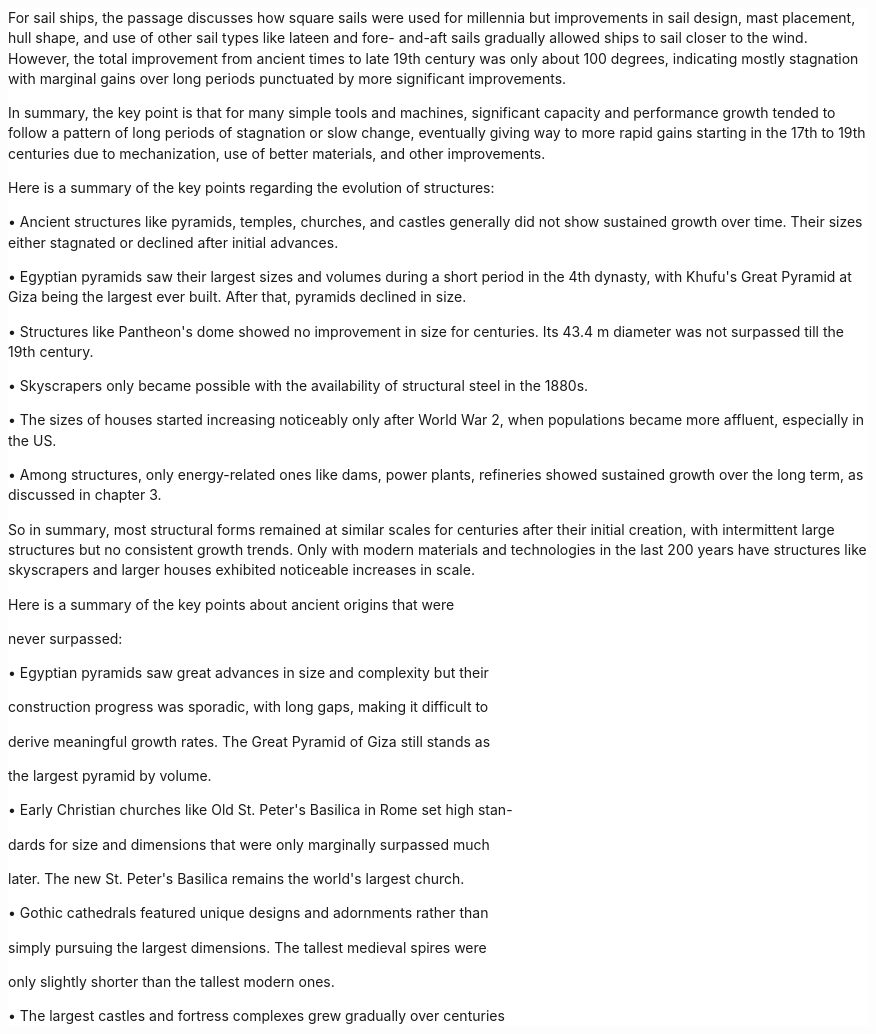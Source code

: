 For sail ships, the passage discusses how square sails were used for millennia but improvements in sail design, mast placement, hull shape, and use of other sail types like lateen and fore- and-aft sails gradually allowed ships to sail closer to the wind. However, the total improvement from ancient times to late 19th century was only about 100 degrees, indicating mostly stagnation with marginal gains over long periods punctuated by more significant improvements.

In summary, the key point is that for many simple tools and machines, significant capacity and performance growth tended to follow a pattern of long periods of stagnation or slow change, eventually giving way to more rapid gains starting in the 17th to 19th centuries due to mechanization, use of better materials, and other improvements.

 Here is a summary of the key points regarding the evolution of structures:

• Ancient structures like pyramids, temples, churches, and castles generally did not show sustained growth over time. Their sizes either stagnated or declined after initial advances. 

• Egyptian pyramids saw their largest sizes and volumes during a short period in the 4th dynasty, with Khufu's Great Pyramid at Giza being the largest ever built. After that, pyramids declined in size.

• Structures like Pantheon's dome showed no improvement in size for centuries. Its 43.4 m diameter was not surpassed till the 19th century.

• Skyscrapers only became possible with the availability of structural steel in the 1880s. 

• The sizes of houses started increasing noticeably only after World War 2, when populations became more affluent, especially in the US.

• Among structures, only energy-related ones like dams, power plants, refineries showed sustained growth over the long term, as discussed in chapter 3.

So in summary, most structural forms remained at similar scales for centuries after their initial creation, with intermittent large structures but no consistent growth trends. Only with modern materials and technologies in the last 200 years have structures like skyscrapers and larger houses exhibited noticeable increases in scale.

 Here is a summary of the key points about ancient origins that were

never surpassed:

• Egyptian pyramids saw great advances in size and complexity but their

construction progress was sporadic, with long gaps, making it difficult to

derive meaningful growth rates. The Great Pyramid of Giza still stands as

the largest pyramid by volume.

• Early Christian churches like Old St. Peter's Basilica in Rome set high stan-

dards for size and dimensions that were only marginally surpassed much

later. The new St. Peter's Basilica remains the world's largest church.

• Gothic cathedrals featured unique designs and adornments rather than

simply pursuing the largest dimensions. The tallest medieval spires were

only slightly shorter than the tallest modern ones.

• The largest castles and fortress complexes grew gradually over centuries
